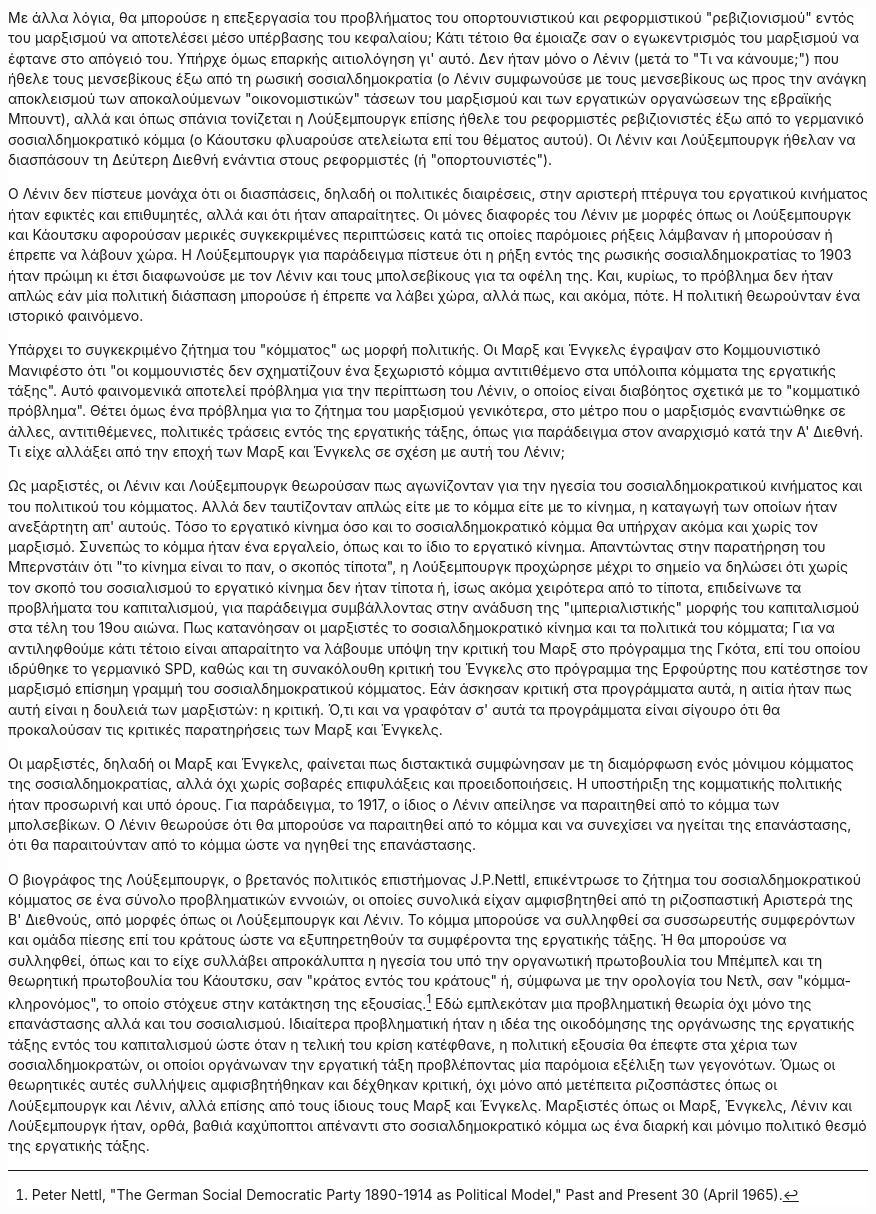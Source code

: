 Με άλλα λόγια, θα μπορούσε η επεξεργασία του προβλήματος του οπορτουνιστικού και ρεφορμιστικού "ρεβιζιονισμού" εντός του μαρξισμού να αποτελέσει μέσο υπέρβασης του κεφαλαίου; Κάτι τέτοιο θα έμοιαζε σαν ο εγωκεντρισμός του μαρξισμού να έφτανε στο απόγειό του. Υπήρχε όμως επαρκής αιτιολόγηση γι' αυτό. Δεν ήταν μόνο ο Λένιν (μετά το "Τι να κάνουμε;") που ήθελε τους μενσεβίκους έξω από τη ρωσική σοσιαλδημοκρατία (ο Λένιν συμφωνούσε με τους μενσεβίκους ως προς την ανάγκη αποκλεισμού των αποκαλούμενων "οικονομιστικών" τάσεων του μαρξισμού και των εργατικών οργανώσεων της εβραϊκής Μπουντ), αλλά και όπως σπάνια τονίζεται η Λούξεμπουργκ επίσης ήθελε του ρεφορμιστές ρεβιζιονιστές έξω από το γερμανικό σοσιαλδημοκρατικό κόμμα (ο Κάουτσκυ φλυαρούσε ατελείωτα επί του θέματος αυτού). Οι Λένιν και Λούξεμπουργκ ήθελαν να διασπάσουν τη Δεύτερη Διεθνή ενάντια στους ρεφορμιστές (ή "οπορτουνιστές").

Ο Λένιν δεν πίστευε μονάχα ότι οι διασπάσεις, δηλαδή οι πολιτικές διαιρέσεις, στην αριστερή πτέρυγα του εργατικού κινήματος ήταν εφικτές και επιθυμητές, αλλά και ότι ήταν απαραίτητες. Οι μόνες διαφορές του Λένιν με μορφές όπως οι Λούξεμπουργκ και Κάουτσκυ αφορούσαν μερικές συγκεκριμένες περιπτώσεις κατά τις οποίες παρόμοιες ρήξεις λάμβαναν ή μπορούσαν ή έπρεπε να λάβουν χώρα. Η Λούξεμπουργκ για παράδειγμα πίστευε ότι η ρήξη εντός της ρωσικής σοσιαλδημοκρατίας το 1903 ήταν πρώιμη κι έτσι διαφωνούσε με τον Λένιν και τους μπολσεβίκους για τα οφέλη της. Και, κυρίως, το πρόβλημα δεν ήταν απλώς εάν μία πολιτική διάσπαση μπορούσε ή έπρεπε να λάβει χώρα, αλλά πως, και ακόμα, πότε. Η πολιτική θεωρούνταν ένα ιστορικό φαινόμενο.

Υπάρχει το συγκεκριμένο ζήτημα του "κόμματος" ως μορφή πολιτικής. Οι Μαρξ και Ένγκελς έγραψαν στο Κομμουνιστικό Μανιφέστο ότι "οι κομμουνιστές δεν σχηματίζουν ένα ξεχωριστό κόμμα αντιτιθέμενο στα υπόλοιπα κόμματα της εργατικής τάξης". Αυτό φαινομενικά αποτελεί πρόβλημα για την περίπτωση του Λένιν, ο οποίος είναι διαβόητος σχετικά με το "κομματικό πρόβλημα". Θέτει όμως ένα πρόβλημα για το ζήτημα του μαρξισμού γενικότερα, στο μέτρο που ο μαρξισμός εναντιώθηκε σε άλλες, αντιτιθέμενες, πολιτικές τράσεις εντός της εργατικής τάξης, όπως για παράδειγμα στον αναρχισμό κατά την Α' Διεθνή. Τι είχε αλλάξει από την εποχή των Μαρξ και Ένγκελς σε σχέση με αυτή του Λένιν;

Ως μαρξιστές, οι Λένιν και Λούξεμπουργκ θεωρούσαν πως αγωνίζονταν για την ηγεσία του σοσιαλδημοκρατικού κινήματος και του πολιτικού του κόμματος. Αλλά δεν ταυτίζονταν απλώς είτε με το κόμμα είτε με το κίνημα, η καταγωγή των οποίων ήταν ανεξάρτητη απ' αυτούς. Τόσο το εργατικό κίνημα όσο και το σοσιαλδημοκρατικό κόμμα θα υπήρχαν ακόμα και χωρίς τον μαρξισμό. Συνεπώς το κόμμα ήταν ένα εργαλείο, όπως και το ίδιο το εργατικό κίνημα. Απαντώντας στην παρατήρηση του Μπερνστάιν ότι "το κίνημα είναι το παν, ο σκοπός τίποτα", η Λούξεμπουργκ προχώρησε μέχρι το σημείο να δηλώσει ότι χωρίς τον σκοπό του σοσιαλισμού το εργατικό κίνημα δεν ήταν τίποτα ή, ίσως ακόμα χειρότερα από το τίποτα, επιδείνωνε τα προβλήματα του καπιταλισμού, για παράδειγμα συμβάλλοντας στην ανάδυση της "ιμπεριαλιστικής" μορφής του καπιταλισμού στα τέλη του 19ου αιώνα. Πως κατανόησαν οι μαρξιστές το σοσιαλδημοκρατικό κίνημα και τα πολιτικά του κόμματα; Για να αντιληφθούμε κάτι τέτοιο είναι απαραίτητο να λάβουμε υπόψη την κριτική του Μαρξ στο πρόγραμμα της Γκότα, επί του οποίου ιδρύθηκε το γερμανικό SPD, καθώς και τη συνακόλουθη κριτική του Ένγκελς στο πρόγραμμα της Ερφούρτης που κατέστησε τον μαρξισμό επίσημη γραμμή του σοσιαλδημοκρατικού κόμματος. Εάν άσκησαν κριτική στα προγράμματα αυτά, η αιτία ήταν πως αυτή είναι η δουλειά των μαρξιστών: η κριτική. Ό,τι και να γραφόταν σ' αυτά τα προγράμματα είναι σίγουρο ότι θα προκαλούσαν τις κριτικές παρατηρήσεις των Μαρξ και Ένγκελς.

Οι μαρξιστές, δηλαδή οι Μαρξ και Ένγκελς, φαίνεται πως διστακτικά συμφώνησαν με τη διαμόρφωση ενός μόνιμου κόμματος της σοσιαλδημοκρατίας, αλλά όχι χωρίς σοβαρές επιφυλάξεις και προειδοποιήσεις. Η υποστήριξη της κομματικής πολιτικής ήταν προσωρινή και υπό όρους. Για παράδειγμα, το 1917, ο ίδιος ο Λένιν απείλησε να παραιτηθεί από το κόμμα των μπολσεβίκων. Ο Λένιν θεωρούσε ότι θα μπορούσε να παραιτηθεί από το κόμμα και να συνεχίσει να ηγείται της επανάστασης, ότι θα παραιτούνταν από το κόμμα ώστε να ηγηθεί της επανάστασης.

Ο βιογράφος της Λούξεμπουργκ, ο βρετανός πολιτικός επιστήμονας J.P.Nettl, επικέντρωσε το ζήτημα του σοσιαλδημοκρατικού κόμματος σε ένα σύνολο προβληματικών εννοιών, οι οποίες συνολικά είχαν αμφισβητηθεί από τη ριζοσπαστική Αριστερά της Β' Διεθνούς, από μορφές όπως οι Λούξεμπουργκ και Λένιν. Το κόμμα μπορούσε να συλληφθεί σα συσσωρευτής συμφερόντων και ομάδα πίεσης επί του κράτους ώστε να εξυπηρετηθούν τα συμφέροντα της εργατικής τάξης. Ή θα μπορούσε να συλληφθεί, όπως και το είχε συλλάβει απροκάλυπτα η ηγεσία του υπό την οργανωτική πρωτοβουλία του Μπέμπελ και τη θεωρητική πρωτοβουλία του Κάουτσκυ, σαν "κράτος εντός του κράτους" ή, σύμφωνα με την ορολογία του Νετλ, σαν "κόμμα-κληρονόμος", το οποίο στόχευε στην κατάκτηση της εξουσίας.[^7] Εδώ εμπλεκόταν μια προβληματική θεωρία όχι μόνο της επανάστασης αλλά και του σοσιαλισμού. Ιδιαίτερα προβληματική ήταν η ιδέα της οικοδόμησης της οργάνωσης της εργατικής τάξης εντός του καπιταλισμού ώστε όταν η τελική του κρίση κατέφθανε, η πολιτική εξουσία θα έπεφτε στα χέρια των σοσιαλδημοκρατών, οι οποίοι οργάνωναν την εργατική τάξη προβλέποντας μία παρόμοια εξέλιξη των γεγονότων. Όμως οι θεωρητικές αυτές συλλήψεις αμφισβητήθηκαν και δέχθηκαν κριτική, όχι μόνο από μετέπειτα ριζοσπάστες όπως οι Λούξεμπουργκ και Λένιν, αλλά επίσης από τους ίδιους τους Μαρξ και Ένγκελς. Μαρξιστές όπως οι Μαρξ, Ένγκελς, Λένιν και Λούξεμπουργκ ήταν, ορθά, βαθιά καχύποπτοι απέναντι στο σοσιαλδημοκρατικό κόμμα ως ένα διαρκή και μόνιμο πολιτικό θεσμό της εργατικής τάξης.

[^1]: Moshe Lewin, Lenin's Last Struggle (Ann Arbor: University of Michigan Press, 2005).
[^2]: Adorno, Negative Dialectics, trans. E. B. Ashton (New York: Continuum, 1973), 143.
[^3]: Lenin, Karl Marx: A Brief Biographical Sketch with an Exposition of Marxism, II. "The Marxist Doctrine," in Lenin, Collected Works vol. 21 (Moscow: Progress Publishers, 1974). Originally published in 1915. Available on-line at: http://www.marxists.org/archive/lenin/works/1914/granat/ch02.htm. Τροποιήσαμε τη μετάφραση του TVXS http://tvxs.gr/news/%CF%83%CE%B1%CE%BD-%CF%83%CE%AE%CE%BC%CE%B5%CF%81%CE%B1/%CE%BF-%CE%B2%CE%BB%CE%B1%CE%BD%CF%84%CE%B9%CE%BC%CE%AF%CF%81-%CE%BB%CE%AD%CE%BD%CE%B9%CE%BD-%CE%B3%CF%81%CE%AC%CF%86%CE%B5%CE%B9-%CE%B3%CE%B9%CE%B1-%CF%84%CE%BF%CE%BD-%CE%BA%CE%B1%CF%81%CE%BB-%CE%BC%CE%B1%CF%81%CE%BE
[^4]: Cited by Benjamin in "On the Concept of History," Selected Writings vol. 4 1938–40 (Cambridge, MA: Harvard, 2003), 395.
[^5]: Korsch, "Marxism and Philosophy," in Marxism and Philosophy, ed. and trans. Fred Halliday (New York: Monthly Review Press, 2008), 67–68.
[^6]: Lenin, What Is to Be Done? Burning Questions of Our Movement (1902), available on-line at: http://www.marxists.org/archive/lenin/works/1901/witbd/i.htm.
[^7]: Peter Nettl, "The German Social Democratic Party 1890-1914 as Political Model," Past and Present 30 (April 1965).
[^8]: Marx, The Eighteenth Brumaire of Louis Bonaparte, in Robert Tucker, ed., Marx-Engels Reader 2nd edition (New York: Norton, 1978), 602.
[^9]: Rosa Luxemburg, "Blanquism and Social Democracy" (1906). Available on-line at: http://www.marxists.org/archive/luxemburg/1906/06/blanquism.html.
[^10]: Adorno, "Critique," Critical Models: Interventions and Catchwords, trans. Henry W. Pickford (New York: Columbia University Press, 1998).
